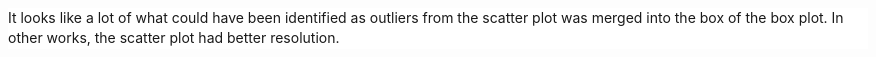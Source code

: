 
It looks like a lot of what could have been identified as outliers from the scatter plot was merged into the box of the box plot. In other works, the scatter plot had better resolution.   


